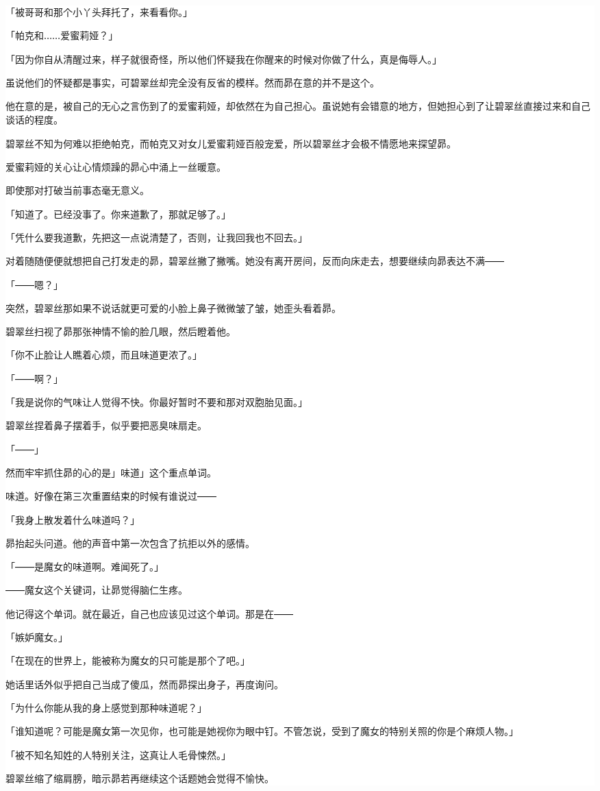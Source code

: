 「被哥哥和那个小丫头拜托了，来看看你。」

「帕克和……爱蜜莉娅？」

「因为你自从清醒过来，样子就很奇怪，所以他们怀疑我在你醒来的时候对你做了什么，真是侮辱人。」

虽说他们的怀疑都是事实，可碧翠丝却完全没有反省的模样。然而昴在意的并不是这个。

他在意的是，被自己的无心之言伤到了的爱蜜莉娅，却依然在为自己担心。虽说她有会错意的地方，但她担心到了让碧翠丝直接过来和自己谈话的程度。

碧翠丝不知为何难以拒绝帕克，而帕克又对女儿爱蜜莉娅百般宠爱，所以碧翠丝才会极不情愿地来探望昴。

爱蜜莉娅的关心让心情烦躁的昴心中涌上一丝暖意。

即使那对打破当前事态毫无意义。

「知道了。已经没事了。你来道歉了，那就足够了。」

「凭什么要我道歉，先把这一点说清楚了，否则，让我回我也不回去。」

对着随随便便就想把自己打发走的昴，碧翠丝撇了撇嘴。她没有离开房间，反而向床走去，想要继续向昴表达不满——

「——嗯？」

突然，碧翠丝那如果不说话就更可爱的小脸上鼻子微微皱了皱，她歪头看着昴。

碧翠丝扫视了昴那张神情不愉的脸几眼，然后瞪着他。

「你不止脸让人瞧着心烦，而且味道更浓了。」

「——啊？」

「我是说你的气味让人觉得不快。你最好暂时不要和那对双胞胎见面。」

碧翠丝捏着鼻子摆着手，似乎要把恶臭味扇走。

「——」

然而牢牢抓住昴的心的是」味道」这个重点单词。

味道。好像在第三次重置结束的时候有谁说过——

「我身上散发着什么味道吗？」

昴抬起头问道。他的声音中第一次包含了抗拒以外的感情。

「——是魔女的味道啊。难闻死了。」

——魔女这个关键词，让昴觉得脑仁生疼。

他记得这个单词。就在最近，自己也应该见过这个单词。那是在——

「嫉妒魔女。」

「在现在的世界上，能被称为魔女的只可能是那个了吧。」

她话里话外似乎把自己当成了傻瓜，然而昴探出身子，再度询问。

「为什么你能从我的身上感觉到那种味道呢？」

「谁知道呢？可能是魔女第一次见你，也可能是她视你为眼中钉。不管怎说，受到了魔女的特别关照的你是个麻烦人物。」

「被不知名知姓的人特别关注，这真让人毛骨悚然。」

碧翠丝缩了缩肩膀，暗示昴若再继续这个话题她会觉得不愉快。
